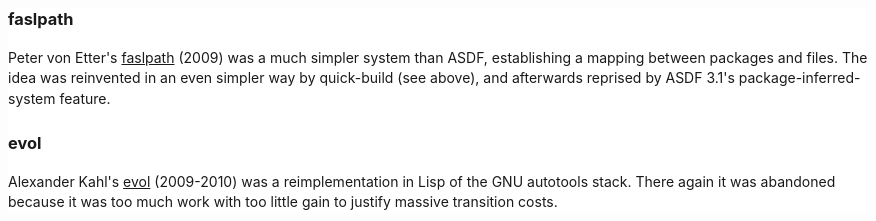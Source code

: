 ### faslpath

Peter von Etter's [faslpath](http://www.cliki.net/faslpath) (2009)
was a much simpler system than ASDF,
establishing a mapping between packages and files.
The idea was reinvented in an even simpler way by quick-build (see above),
and afterwards reprised by ASDF 3.1's package-inferred-system feature.

### evol

Alexander Kahl's [evol](http://www.cliki.net/evol) (2009-2010)
was a reimplementation in Lisp of the GNU autotools stack.
There again it was abandoned because it was too much work with too little gain
to justify massive transition costs.
